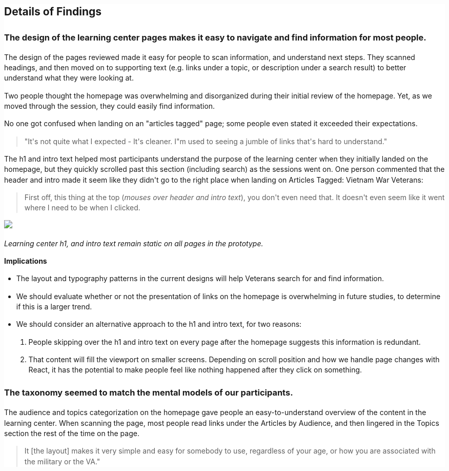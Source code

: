 
## Details of Findings

### **The design of the learning center pages makes it easy to navigate and find information for most people.**

The design of the pages reviewed made it easy for people to scan information, and understand next steps. They scanned headings, and then moved on to supporting text (e.g. links under a topic, or description under a search result) to better understand what they were looking at. 

Two people thought the homepage was overwhelming and disorganized during their initial review of the homepage. Yet, as we moved through the session, they could easily find information.

No one got confused when landing on an "articles tagged" page; some people even stated it exceeded their expectations. 

> "It's not quite what I expected - It's cleaner. I"m used to seeing a jumble of links that's hard to understand."

The h1 and intro text helped most participants understand the purpose of the learning center when they initially landed on the homepage, but they quickly scrolled past this section (including search) as the sessions went on. One person commented that the header and intro made it seem like they didn't go to the right place when landing on Articles Tagged: Vietnam War Veterans:

> First off, this thing at the top (*mouses over header and intro text*), you don't even need that. It doesn't even seem like it went where I need to be when I clicked.

![](https://github.com/department-of-veterans-affairs/va.gov-team/blob/master/products/content/tier-2-content-IA-and-design/learning-center-mvp/images/articles-tagged-vietnam-vets.png)

*Learning center h1, and intro text remain static on all pages in the prototype.*

**Implications**

- The layout and typography patterns in the current designs will help Veterans search for and find information. 

- We should evaluate whether or not the presentation of links on the homepage is overwhelming in future studies, to determine if this is a larger trend.

- We should consider an alternative approach to the h1 and intro text, for two reasons:

  1. People skipping over the h1 and intro text on every page after the homepage suggests this information is redundant. 

  2. That content will fill the viewport on smaller screens. Depending on scroll position and how we handle page changes with React, it has the potential to make people feel like nothing happened after they click on something.

### The taxonomy seemed to match the mental models of our participants.

The audience and topics categorization on the homepage gave people an easy-to-understand overview of the content in the learning center. When scanning the page, most people read links under the Articles by Audience, and then lingered in the Topics section the rest of the time on the page. 

> It [the layout] makes it very simple and easy for somebody to use, regardless of your age, or how you are associated with the military or the VA."
